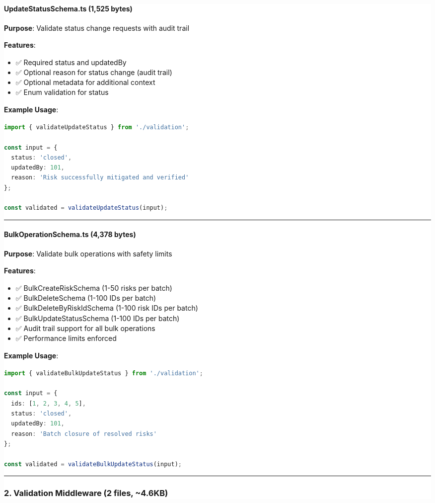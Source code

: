 
#### **UpdateStatusSchema.ts** (1,525 bytes)
**Purpose**: Validate status change requests with audit trail

**Features**:
- ✅ Required status and updatedBy
- ✅ Optional reason for status change (audit trail)
- ✅ Optional metadata for additional context
- ✅ Enum validation for status

**Example Usage**:
```typescript
import { validateUpdateStatus } from './validation';

const input = {
  status: 'closed',
  updatedBy: 101,
  reason: 'Risk successfully mitigated and verified'
};

const validated = validateUpdateStatus(input);
```

---

#### **BulkOperationSchema.ts** (4,378 bytes)
**Purpose**: Validate bulk operations with safety limits

**Features**:
- ✅ BulkCreateRiskSchema (1-50 risks per batch)
- ✅ BulkDeleteSchema (1-100 IDs per batch)
- ✅ BulkDeleteByRiskIdSchema (1-100 risk IDs per batch)
- ✅ BulkUpdateStatusSchema (1-100 IDs per batch)
- ✅ Audit trail support for all bulk operations
- ✅ Performance limits enforced

**Example Usage**:
```typescript
import { validateBulkUpdateStatus } from './validation';

const input = {
  ids: [1, 2, 3, 4, 5],
  status: 'closed',
  updatedBy: 101,
  reason: 'Batch closure of resolved risks'
};

const validated = validateBulkUpdateStatus(input);
```

---

### 2. Validation Middleware (2 files, ~4.6KB)
